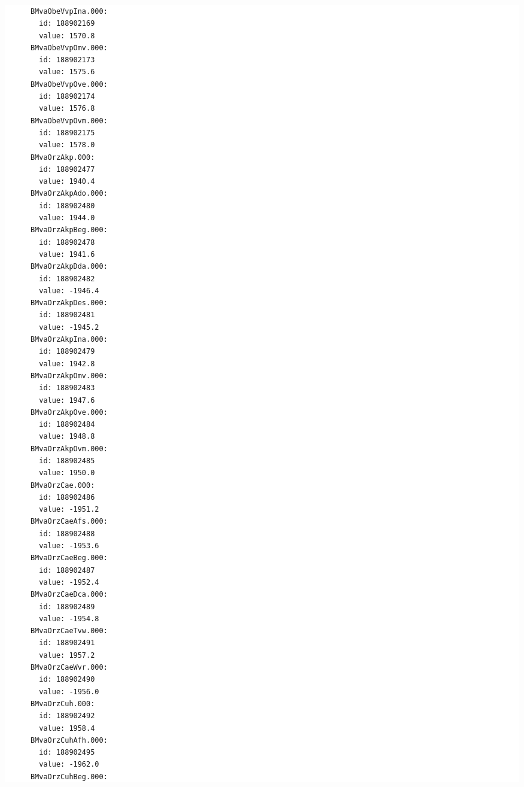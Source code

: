           BMvaObeVvpIna.000:
            id: 188902169
            value: 1570.8
          BMvaObeVvpOmv.000:
            id: 188902173
            value: 1575.6
          BMvaObeVvpOve.000:
            id: 188902174
            value: 1576.8
          BMvaObeVvpOvm.000:
            id: 188902175
            value: 1578.0
          BMvaOrzAkp.000:
            id: 188902477
            value: 1940.4
          BMvaOrzAkpAdo.000:
            id: 188902480
            value: 1944.0
          BMvaOrzAkpBeg.000:
            id: 188902478
            value: 1941.6
          BMvaOrzAkpDda.000:
            id: 188902482
            value: -1946.4
          BMvaOrzAkpDes.000:
            id: 188902481
            value: -1945.2
          BMvaOrzAkpIna.000:
            id: 188902479
            value: 1942.8
          BMvaOrzAkpOmv.000:
            id: 188902483
            value: 1947.6
          BMvaOrzAkpOve.000:
            id: 188902484
            value: 1948.8
          BMvaOrzAkpOvm.000:
            id: 188902485
            value: 1950.0
          BMvaOrzCae.000:
            id: 188902486
            value: -1951.2
          BMvaOrzCaeAfs.000:
            id: 188902488
            value: -1953.6
          BMvaOrzCaeBeg.000:
            id: 188902487
            value: -1952.4
          BMvaOrzCaeDca.000:
            id: 188902489
            value: -1954.8
          BMvaOrzCaeTvw.000:
            id: 188902491
            value: 1957.2
          BMvaOrzCaeWvr.000:
            id: 188902490
            value: -1956.0
          BMvaOrzCuh.000:
            id: 188902492
            value: 1958.4
          BMvaOrzCuhAfh.000:
            id: 188902495
            value: -1962.0
          BMvaOrzCuhBeg.000: